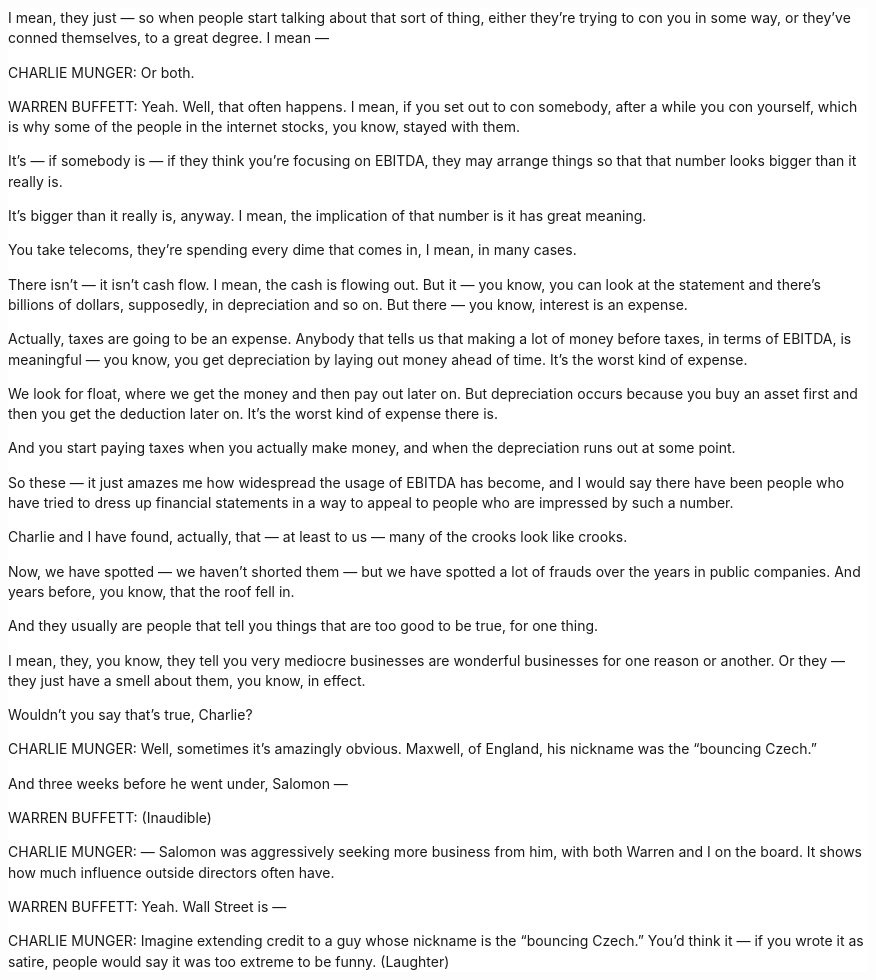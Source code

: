 I mean, they just — so when people start talking about that sort of thing, either they’re trying to con you in some way, or they’ve conned themselves, to a great degree. I mean —

CHARLIE MUNGER: Or both.

WARREN BUFFETT: Yeah. Well, that often happens. I mean, if you set out to con somebody, after a while you con yourself, which is why some of the people in the internet stocks, you know, stayed with them.

It’s — if somebody is — if they think you’re focusing on EBITDA, they may arrange things so that that number looks bigger than it really is.

It’s bigger than it really is, anyway. I mean, the implication of that number is it has great meaning.

You take telecoms, they’re spending every dime that comes in, I mean, in many cases.

There isn’t — it isn’t cash flow. I mean, the cash is flowing out. But it — you know, you can look at the statement and there’s billions of dollars, supposedly, in depreciation and so on. But there — you know, interest is an expense.

Actually, taxes are going to be an expense. Anybody that tells us that making a lot of money before taxes, in terms of EBITDA, is meaningful — you know, you get depreciation by laying out money ahead of time. It’s the worst kind of expense.

We look for float, where we get the money and then pay out later on. But depreciation occurs because you buy an asset first and then you get the deduction later on. It’s the worst kind of expense there is.

And you start paying taxes when you actually make money, and when the depreciation runs out at some point.

So these — it just amazes me how widespread the usage of EBITDA has become, and I would say there have been people who have tried to dress up financial statements in a way to appeal to people who are impressed by such a number.

Charlie and I have found, actually, that — at least to us — many of the crooks look like crooks.

Now, we have spotted — we haven’t shorted them — but we have spotted a lot of frauds over the years in public companies. And years before, you know, that the roof fell in.

And they usually are people that tell you things that are too good to be true, for one thing.

I mean, they, you know, they tell you very mediocre businesses are wonderful businesses for one reason or another. Or they — they just have a smell about them, you know, in effect.

Wouldn’t you say that’s true, Charlie?

CHARLIE MUNGER: Well, sometimes it’s amazingly obvious. Maxwell, of England, his nickname was the “bouncing Czech.”

And three weeks before he went under, Salomon —

WARREN BUFFETT: (Inaudible)

CHARLIE MUNGER: — Salomon was aggressively seeking more business from him, with both Warren and I on the board. It shows how much influence outside directors often have.

WARREN BUFFETT: Yeah. Wall Street is —

CHARLIE MUNGER: Imagine extending credit to a guy whose nickname is the “bouncing Czech.” You’d think it — if you wrote it as satire, people would say it was too extreme to be funny. (Laughter)
